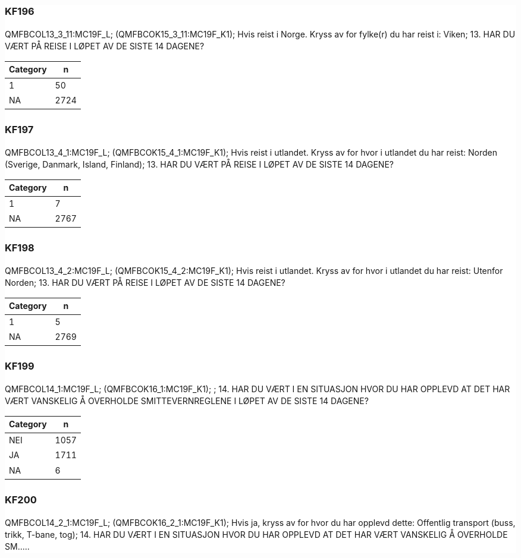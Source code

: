 
### KF196
QMFBCOL13_3_11:MC19F_L; (QMFBCOK15_3_11:MC19F_K1); Hvis reist i Norge. Kryss av for fylke(r) du har reist i: Viken; 13. HAR DU VÆRT PÅ REISE I LØPET AV DE SISTE 14 DAGENE?


| Category | n |
| -------- | - |
| 1 | 50 |
| NA | 2724 |


### KF197
QMFBCOL13_4_1:MC19F_L; (QMFBCOK15_4_1:MC19F_K1); Hvis reist i utlandet. Kryss av for hvor i utlandet du har reist: Norden (Sverige, Danmark, Island, Finland); 13. HAR DU VÆRT PÅ REISE I LØPET AV DE SISTE 14 DAGENE?


| Category | n |
| -------- | - |
| 1 | 7 |
| NA | 2767 |


### KF198
QMFBCOL13_4_2:MC19F_L; (QMFBCOK15_4_2:MC19F_K1); Hvis reist i utlandet. Kryss av for hvor i utlandet du har reist: Utenfor Norden; 13. HAR DU VÆRT PÅ REISE I LØPET AV DE SISTE 14 DAGENE?


| Category | n |
| -------- | - |
| 1 | 5 |
| NA | 2769 |


### KF199
QMFBCOL14_1:MC19F_L; (QMFBCOK16_1:MC19F_K1); ; 14. HAR DU VÆRT I EN SITUASJON HVOR DU HAR OPPLEVD AT DET HAR VÆRT VANSKELIG Å OVERHOLDE SMITTEVERNREGLENE I LØPET AV DE SISTE 14 DAGENE?


| Category | n |
| -------- | - |
| NEI | 1057 |
| JA | 1711 |
| NA | 6 |


### KF200
QMFBCOL14_2_1:MC19F_L; (QMFBCOK16_2_1:MC19F_K1); Hvis ja, kryss av for hvor du har opplevd dette: Offentlig transport (buss, trikk, T-bane, tog); 14. HAR DU VÆRT I EN SITUASJON HVOR DU HAR OPPLEVD AT DET HAR VÆRT VANSKELIG Å OVERHOLDE SM.....
